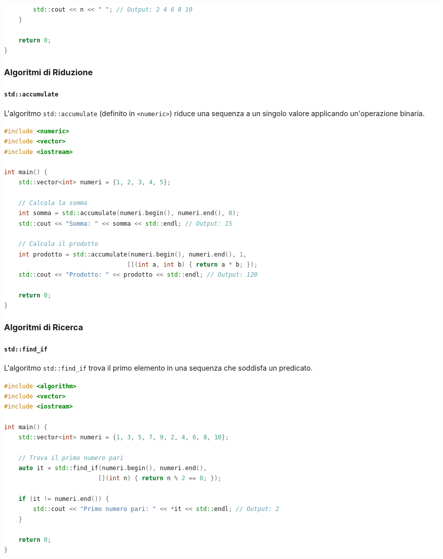 ```cpp
        std::cout << n << " "; // Output: 2 4 6 8 10
    }
    
    return 0;
}
```

### Algoritmi di Riduzione

#### `std::accumulate`

L'algoritmo `std::accumulate` (definito in `<numeric>`) riduce una sequenza a un singolo valore applicando un'operazione binaria.

```cpp
#include <numeric>
#include <vector>
#include <iostream>

int main() {
    std::vector<int> numeri = {1, 2, 3, 4, 5};
    
    // Calcola la somma
    int somma = std::accumulate(numeri.begin(), numeri.end(), 0);
    std::cout << "Somma: " << somma << std::endl; // Output: 15
    
    // Calcola il prodotto
    int prodotto = std::accumulate(numeri.begin(), numeri.end(), 1,
                                  [](int a, int b) { return a * b; });
    std::cout << "Prodotto: " << prodotto << std::endl; // Output: 120
    
    return 0;
}
```

### Algoritmi di Ricerca

#### `std::find_if`

L'algoritmo `std::find_if` trova il primo elemento in una sequenza che soddisfa un predicato.

```cpp
#include <algorithm>
#include <vector>
#include <iostream>

int main() {
    std::vector<int> numeri = {1, 3, 5, 7, 9, 2, 4, 6, 8, 10};
    
    // Trova il primo numero pari
    auto it = std::find_if(numeri.begin(), numeri.end(),
                          [](int n) { return n % 2 == 0; });
    
    if (it != numeri.end()) {
        std::cout << "Primo numero pari: " << *it << std::endl; // Output: 2
    }
    
    return 0;
}
```
